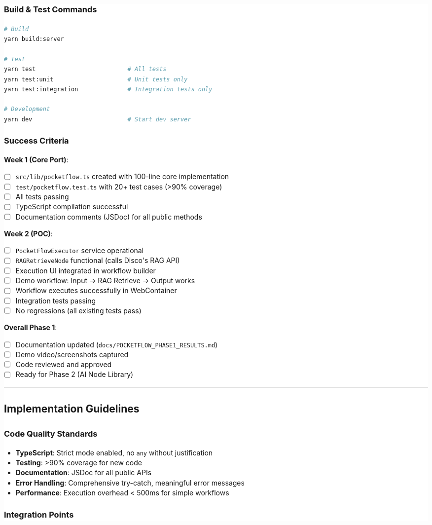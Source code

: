 ### Build & Test Commands
```bash
# Build
yarn build:server

# Test
yarn test                          # All tests
yarn test:unit                     # Unit tests only
yarn test:integration              # Integration tests only

# Development
yarn dev                           # Start dev server
```

### Success Criteria

**Week 1 (Core Port)**:
- [ ] `src/lib/pocketflow.ts` created with 100-line core implementation
- [ ] `test/pocketflow.test.ts` with 20+ test cases (>90% coverage)
- [ ] All tests passing
- [ ] TypeScript compilation successful
- [ ] Documentation comments (JSDoc) for all public methods

**Week 2 (POC)**:
- [ ] `PocketFlowExecutor` service operational
- [ ] `RAGRetrieveNode` functional (calls Disco's RAG API)
- [ ] Execution UI integrated in workflow builder
- [ ] Demo workflow: Input → RAG Retrieve → Output works
- [ ] Workflow executes successfully in WebContainer
- [ ] Integration tests passing
- [ ] No regressions (all existing tests pass)

**Overall Phase 1**:
- [ ] Documentation updated (`docs/POCKETFLOW_PHASE1_RESULTS.md`)
- [ ] Demo video/screenshots captured
- [ ] Code reviewed and approved
- [ ] Ready for Phase 2 (AI Node Library)

---

## Implementation Guidelines

### Code Quality Standards
- **TypeScript**: Strict mode enabled, no `any` without justification
- **Testing**: >90% coverage for new code
- **Documentation**: JSDoc for all public APIs
- **Error Handling**: Comprehensive try-catch, meaningful error messages
- **Performance**: Execution overhead < 500ms for simple workflows

### Integration Points
